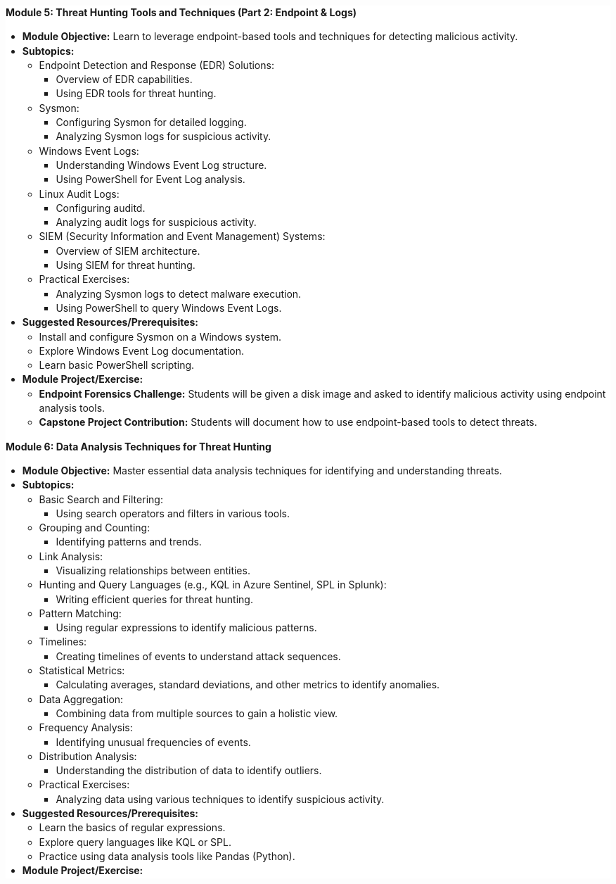 **Module 5: Threat Hunting Tools and Techniques (Part 2: Endpoint & Logs)**

*   **Module Objective:** Learn to leverage endpoint-based tools and techniques for detecting malicious activity.
*   **Subtopics:**
    *   Endpoint Detection and Response (EDR) Solutions:
        *   Overview of EDR capabilities.
        *   Using EDR tools for threat hunting.
    *   Sysmon:
        *   Configuring Sysmon for detailed logging.
        *   Analyzing Sysmon logs for suspicious activity.
    *   Windows Event Logs:
        *   Understanding Windows Event Log structure.
        *   Using PowerShell for Event Log analysis.
    *   Linux Audit Logs:
        *   Configuring auditd.
        *   Analyzing audit logs for suspicious activity.
    *   SIEM (Security Information and Event Management) Systems:
        *   Overview of SIEM architecture.
        *   Using SIEM for threat hunting.
    *   Practical Exercises:
        *   Analyzing Sysmon logs to detect malware execution.
        *   Using PowerShell to query Windows Event Logs.
*   **Suggested Resources/Prerequisites:**
    *   Install and configure Sysmon on a Windows system.
    *   Explore Windows Event Log documentation.
    *   Learn basic PowerShell scripting.
*   **Module Project/Exercise:**
    *   **Endpoint Forensics Challenge:** Students will be given a disk image and asked to identify malicious activity using endpoint analysis tools.
    *   **Capstone Project Contribution:** Students will document how to use endpoint-based tools to detect threats.

**Module 6: Data Analysis Techniques for Threat Hunting**

*   **Module Objective:** Master essential data analysis techniques for identifying and understanding threats.
*   **Subtopics:**
    *   Basic Search and Filtering:
        *   Using search operators and filters in various tools.
    *   Grouping and Counting:
        *   Identifying patterns and trends.
    *   Link Analysis:
        *   Visualizing relationships between entities.
    *   Hunting and Query Languages (e.g., KQL in Azure Sentinel, SPL in Splunk):
        *   Writing efficient queries for threat hunting.
    *   Pattern Matching:
        *   Using regular expressions to identify malicious patterns.
    *   Timelines:
        *   Creating timelines of events to understand attack sequences.
    *   Statistical Metrics:
        *   Calculating averages, standard deviations, and other metrics to identify anomalies.
    *   Data Aggregation:
        *   Combining data from multiple sources to gain a holistic view.
    *   Frequency Analysis:
        *   Identifying unusual frequencies of events.
    *   Distribution Analysis:
        *   Understanding the distribution of data to identify outliers.
    *   Practical Exercises:
        *   Analyzing data using various techniques to identify suspicious activity.
*   **Suggested Resources/Prerequisites:**
    *   Learn the basics of regular expressions.
    *   Explore query languages like KQL or SPL.
    *   Practice using data analysis tools like Pandas (Python).
*   **Module Project/Exercise:**
